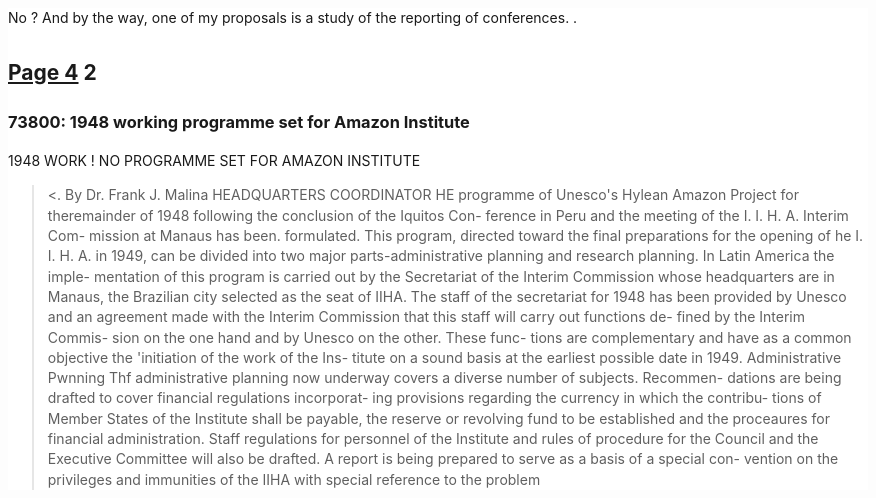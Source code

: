 No ? And by the way, one of
my proposals is a study of the
reporting of conferences.
.

## [Page 4](https://demo.humlab.umu.se/courier/073790engo.pdf#page=4) 2

### 73800: 1948 working programme set for Amazon Institute

1948 WORK ! NO PROGRAMME
SET FOR AMAZON INSTITUTE
 >&lt;.  By Dr. Frank J. Malina
HEADQUARTERS COORDINATOR
HE programme of Unesco's Hylean Amazon Project for theremainder of 1948 following the conclusion of the Iquitos Con-
ference in Peru and the meeting of the I. I. H. A. Interim Com-
mission at Manaus has been. formulated. This program, directed
toward the final preparations for the opening of he I. I. H. A. in 1949,
can be divided into two major parts-administrative planning and
research planning.
In Latin America the imple-
mentation of this program is
carried out by the Secretariat of
the Interim Commission whose
headquarters are in Manaus, the
Brazilian city selected as the seat
of IIHA.
The staff of the secretariat for
1948 has been provided by Unesco
and an agreement made with the
Interim Commission that this
staff will carry out functions de-
fined by the Interim Commis-
sion on the one hand and by
Unesco on the other. These func-
tions are complementary and
have as a common objective the
'initiation of the work of the Ins-
titute on a sound basis at the
earliest possible date in 1949.
Administrative Pwnning
Thf administrative planning
now underway covers a diverse
number of subjects. Recommen-
dations are being drafted to cover
financial regulations incorporat-
ing provisions regarding the
currency in which the contribu-
tions of Member States of the
Institute shall be payable, the
reserve or revolving fund to be
established and the proceaures
for financial administration. Staff
regulations for personnel of the
Institute and rules of procedure
for the Council and the Executive
Committee will also be drafted.
A report is being prepared to
serve as a basis of a special con-
vention on the privileges and
immunities of the IIHA with
special reference to the problem